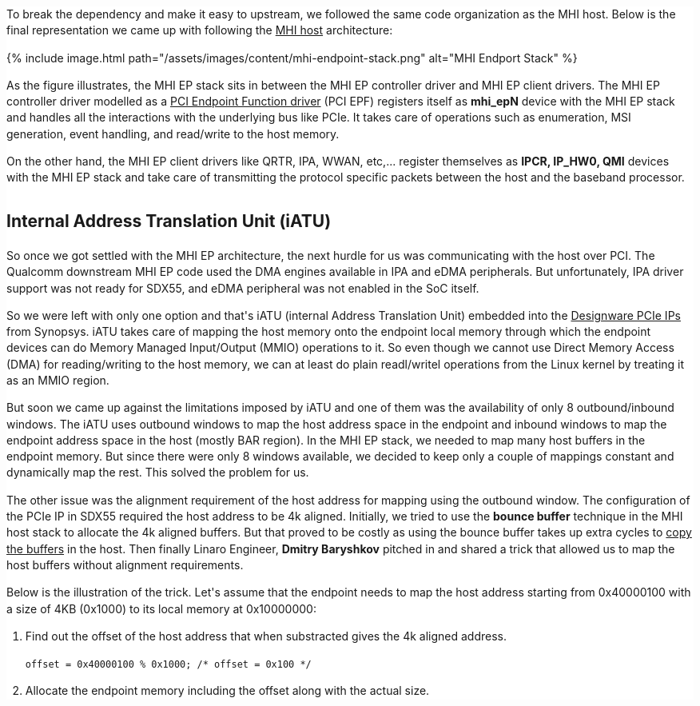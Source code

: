 To break the dependency and make it easy to upstream, we followed the same code organization as the MHI host. Below is the final representation we came up with following the [MHI host](https://git.kernel.org/pub/scm/linux/kernel/git/torvalds/linux.git/tree/drivers/bus/mhi/host) architecture:

{% include image.html path="/assets/images/content/mhi-endpoint-stack.png" alt="MHI Endport Stack" %}

As the figure illustrates, the MHI EP stack sits in between the MHI EP controller driver and MHI EP client drivers. The MHI EP controller driver modelled as a [PCI Endpoint Function driver](https://www.kernel.org/doc/html/latest/PCI/endpoint/index.html) (PCI
EPF) registers itself as **mhi_epN** device with the MHI EP stack and handles all the interactions with the underlying bus like PCIe. It takes care of operations such as enumeration, MSI generation, event handling, and read/write to the host memory.

On the other hand, the MHI EP client drivers like QRTR, IPA, WWAN, etc,... register themselves as **IPCR, IP_HW0, QMI** devices with the MHI EP stack and take care of transmitting the protocol specific packets between the host and the baseband processor.

## Internal Address Translation Unit (iATU)

So once we got settled with the MHI EP architecture, the next hurdle for us was communicating with the host over PCI. The Qualcomm downstream MHI EP code used the DMA engines available in IPA and eDMA peripherals. But unfortunately, IPA driver support was not ready for SDX55, and eDMA peripheral was not enabled in the SoC itself.

So we were left with only one option and that's iATU (internal Address Translation Unit) embedded into the [Designware PCIe IPs](https://www.synopsys.com/designware-ip/interface-ip/pci-express.html) from Synopsys. iATU takes care of mapping the host memory onto the endpoint local memory through which the endpoint devices can do Memory Managed Input/Output (MMIO) operations to it. So even though we cannot use Direct Memory Access (DMA) for reading/writing to the host memory, we can at least do plain readl/writel operations from the Linux kernel by treating it as an MMIO region.

But soon we came up against the limitations imposed by iATU and one of them was the availability of only 8 outbound/inbound windows. The iATU uses outbound windows to map the host address space in the endpoint and inbound windows to map the endpoint address space in the host (mostly BAR region).  In the MHI EP stack, we needed to map many host buffers in the endpoint memory. But since there were only 8 windows available, we decided to keep only a couple of mappings constant and dynamically map the rest. This solved the problem for us.

The other issue was the alignment requirement of the host address for mapping using the outbound window. The configuration of the PCIe IP in SDX55 required the host address to be 4k aligned. Initially, we tried to use the **bounce buffer** technique in the MHI host stack to allocate the 4k aligned buffers. But that proved to be costly as using the bounce buffer takes up extra cycles to [copy the buffers](https://git.kernel.org/pub/scm/linux/kernel/git/torvalds/linux.git/tree/drivers/bus/mhi/host/main.c#n191) in the host. Then finally Linaro Engineer, **Dmitry Baryshkov** pitched in and shared a trick that allowed us to map the host buffers without alignment requirements.

Below is the illustration of the trick. Let's assume that the endpoint needs to map the host address starting from 0x40000100 with a size of 4KB (0x1000) to its local memory at 0x10000000:

1. Find out the offset of the host address that when substracted gives the 4k aligned address.

	`offset = 0x40000100 % 0x1000; /* offset = 0x100 */`

2. Allocate the endpoint memory including the offset along with the actual size.
